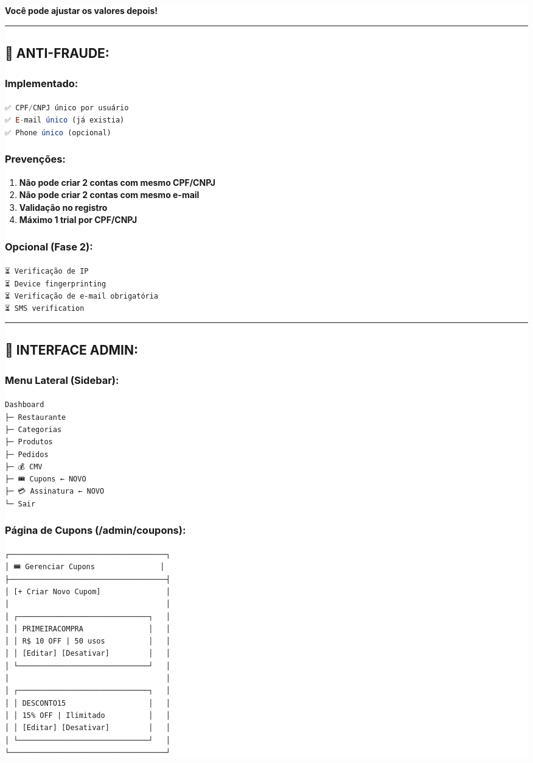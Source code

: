 **Você pode ajustar os valores depois!**

---

## 🔐 **ANTI-FRAUDE:**

### **Implementado:**
```typescript
✅ CPF/CNPJ único por usuário
✅ E-mail único (já existia)
✅ Phone único (opcional)
```

### **Prevenções:**
1. **Não pode criar 2 contas com mesmo CPF/CNPJ**
2. **Não pode criar 2 contas com mesmo e-mail**
3. **Validação no registro**
4. **Máximo 1 trial por CPF/CNPJ**

### **Opcional (Fase 2):**
```
⏳ Verificação de IP
⏳ Device fingerprinting
⏳ Verificação de e-mail obrigatória
⏳ SMS verification
```

---

## 🎨 **INTERFACE ADMIN:**

### **Menu Lateral (Sidebar):**
```
Dashboard
├─ Restaurante
├─ Categorias  
├─ Produtos
├─ Pedidos
├─ 💰 CMV
├─ 🎟️ Cupons ← NOVO
├─ 💳 Assinatura ← NOVO
└─ Sair
```

### **Página de Cupons (/admin/coupons):**
```
┌────────────────────────────────────┐
│ 🎟️ Gerenciar Cupons               │
├────────────────────────────────────┤
│ [+ Criar Novo Cupom]               │
│                                    │
│ ┌──────────────────────────────┐   │
│ │ PRIMEIRACOMPRA               │   │
│ │ R$ 10 OFF | 50 usos          │   │
│ │ [Editar] [Desativar]         │   │
│ └──────────────────────────────┘   │
│                                    │
│ ┌──────────────────────────────┐   │
│ │ DESCONTO15                   │   │
│ │ 15% OFF | Ilimitado          │   │
│ │ [Editar] [Desativar]         │   │
│ └──────────────────────────────┘   │
└────────────────────────────────────┘
```